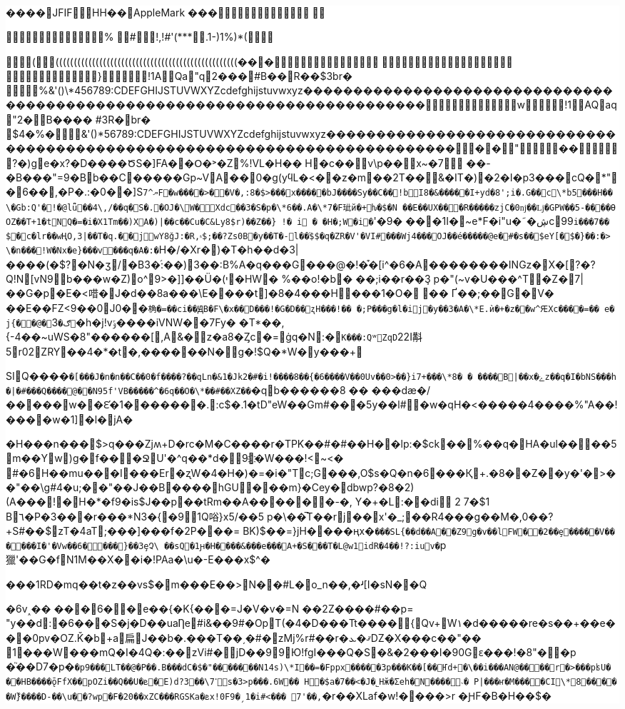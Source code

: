 ���� JFIF  H H  �� AppleMark
�� � 

 
% #!,!#'(\*\*\*.1-)1%)\*(
 
(((((((((((((((((((((((((((((((((((((((((((((((((((���           
        
   } !1AQa"q2���#B��R��$3br� 
%&'()\*456789:CDEFGHIJSTUVWXYZcdefghijstuvwxyz�������������������������������������������������������������������������  w !1AQaq"2�B���� #3R�br�
$4�%�&'()\*56789:CDEFGHIJSTUVWXYZcdefghijstuvwxyz�������������������������������������������������������������������������� ��" ��   ? �)ge�x?�D����ԾS�]FA��Օ�˃�Z%!VL�H��
H�c��v\p��x~�7 ��-�B���"=9�Bb��C�����Gp~VA��0�g(yϥL�<��z�m��2T��&�IT�)�2�I�p3���cQ�\*"�6��,�P�.:�0��]S` 7^ޔF�w����>��V�,:8�$>���x�����bJ����Sy��C��!bI8�&�����I+yd�8';i�.G��c\*b5���H��\�Gb:Q'�!�@lǖ��4\,/��q�S�.�OJ�\W�Xdc��3�S�p�\*6��.A�\*7�F玼й�+؝ƕ�$�N ��E��UX���R�����zjC�0ǌ��ǈ�GPW��5-����ѲOZ��T+1�tNQ�=�i�X1Tm��)XA�) |��c��Cu�C&Ly8$r)��Z��}
!� i
�
�H�;W�i�`'�9� ���1I�~e\*F�i"u�˜�ڜc99`i���7��$ �c�lr��wҢO,3|��T�q.��jwY8ǧJ:�R,۾$;��?Zs0B�y��T�-l��֜$$�q�ZR�V'�VI #���Wj4���OJ��é�����@e�#�s��$eY[�$�}��:�>\� n���!W�Nx�e}���v���q�A�:�`H�/�Xr�)�T�h��d�3|����(�$?�N�ӡ/�B3�֝:��)3��:B%A�q���G���@�!�͒�[i^�6�A��������INGz�X�[?�?Q!N[vN9b���w�Z)o^9>�]]��Ü�(י�HW�
%��o!�b� ��;i��r��Ҙ p�"(~v�U���^T�Z�7 |��G�p�E�<唶�J�d��8a���\E����t]�8�4���H���1�O� �� Ґ��;��G�V� ��E��FZ<9��0\J0��` 桷�=��ci��ԬB�F\�x��D�� �!�G�D��ʐH���!��
� ;P���g�l�ij�y��3�A�\*E.ѝ�+�z��w^ԘXc����=��  e�j{��@�ګ�`3�h�j!vݹ����iVNW��7Fy� �T\*��,{-4��~uWS�8"������[,A&�z�a8�Ȥc�=ġq�N:�`K���:QʷZqD`22I斠5r02ZRY��4�\*�t�,������N�g�!$Q�\*W�y���+

 SIQ����`�[���J�n�n��C��0�f����?��qLn�&1�Jk2�#�i!����8��{�6����V��0Uv��0>��}i7+���\*8�
�
����B|��x�ݻz��q�I�bNS���h�|�#���Q����@��N95f'VB�����^�6q��O�\*��#��XZ��`�qb������8 �� ���dӕ�/�����w��Ԑ̛�1�������.:c$�.1�tD"eW��Gm#���5y��l#�w�qH�<�����4����%"A��!���� w�1] �l�jA�
 
 �H���n���$>q���Zjʍ+D�rc�M�C����r�TPK��#�#��H��lp:�$ck��%��q�HA�ul����5m��Yw)g�f���ՋU'�^q��\*d�9҈�W��� !<~<� #�֐6H��mu���I���Er�ʐW�4�H�)�=�i�"Tc;G���,O$s�Q�n�6���Қ+.�8��Z��y�'�>��"��\g#4�u;��"��J��B����hGU���m}�Cey�dbwp?�8�2)(A���!�H�\*�f9�is$J��p��tRm��A������-�, Y�+�L:��di
2
7�$1
B٦�P�3���r���\*N3�{�91Q唂}x5/��5 p�\��̅T��rj��x'�\_;� �R4���g��M�,0��?+S#��$zT�4aT;���]��� f�2P���=
BK)$��=}jH����ңx�`���SL{��d��A��Z9g�v��lFW��2��ȩ�����V������I�'�Vw��6����}��3ȩՉ\ ��sQ�1ԩ�H��� �&���e���A+�S���T�L@w1 idR�4��!?:iu v�`p獵'��G�fN1M��X��i�!PAa�\u�-E���x$^�
 
 ���1RD�mq��t�z��vs$�m���E��>\N��#L�o\_n��,�ʴ[I�sN��Q
 
 �6v˰��
 ���6��e��{�K{���=J�V�v�=N ��2Z����#��p=
"y��d:�6���S�j�D��uaȠe#i&��9#�OpT(�4�D���Tt����{Qv+W۱�d�����re�s��+��e���0pv�OZ.Ǩ�b+a扁J��b�.�� �T��͵�#�zMj%r#��r�ޤ�ܥǱ�X���c��"��
1���W���mQ�I�4Q�:��zVi#�jD��99Ю!fgI���Q�S�&�2���I�90Gԑ���!�8"��p �֘��D7�p�`�p9���LT��@�P��.B���dC�$�"�� �����N14s)\*I��=�Fppx�����3p���K��[��Ҥd+�\��i���AN@����r�>���pʪU���HB����ǭFfX��pOZi��Q��U�ܧ�E)d?3��\ߵ7s�3>p ���.6W��
H�$а�7��<�J�˾Hӂ�Σeh�N����˴�
P|���ҥ�M����CI\*꬧8�����Wާ}����D-��\u��?wp�F�20��xZC���RGSKa�ܧx!0F9�ˏ1�i#<��� 7'��,`�r��XLaf�w!���� >r �ԨF�B�H��$� 
 